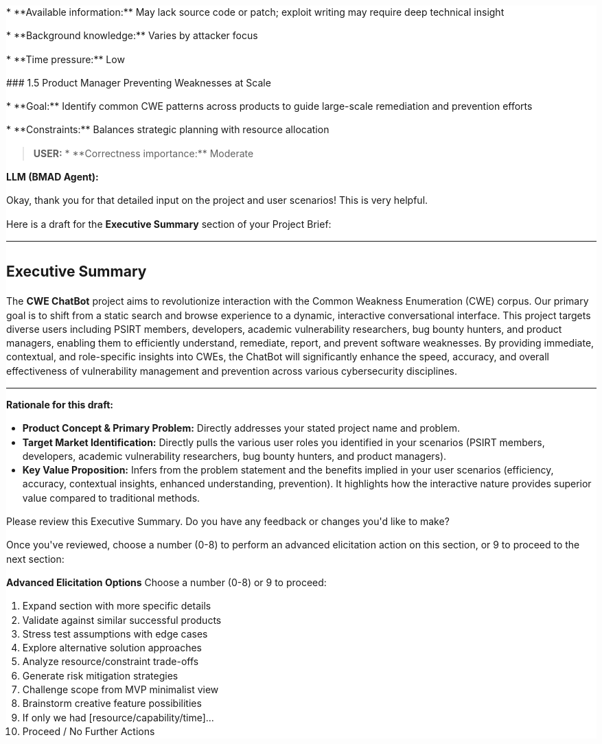 \* \*\*Available information:\*\* May lack source code or patch; exploit writing may require deep technical insight

\* \*\*Background knowledge:\*\* Varies by attacker focus

\* \*\*Time pressure:\*\* Low



\#\#\# 1.5 Product Manager Preventing Weaknesses at Scale

\* \*\*Goal:\*\* Identify common CWE patterns across products to guide large-scale remediation and prevention efforts

\* \*\*Constraints:\*\* Balances strategic planning with resource allocation

> **USER:** \* \*\*Correctness importance:\*\* Moderate

**LLM (BMAD Agent):**

Okay, thank you for that detailed input on the project and user scenarios\! This is very helpful.

Here is a draft for the **Executive Summary** section of your Project Brief:

---

## **Executive Summary**

The **CWE ChatBot** project aims to revolutionize interaction with the Common Weakness Enumeration (CWE) corpus. Our primary goal is to shift from a static search and browse experience to a dynamic, interactive conversational interface. This project targets diverse users including PSIRT members, developers, academic vulnerability researchers, bug bounty hunters, and product managers, enabling them to efficiently understand, remediate, report, and prevent software weaknesses. By providing immediate, contextual, and role-specific insights into CWEs, the ChatBot will significantly enhance the speed, accuracy, and overall effectiveness of vulnerability management and prevention across various cybersecurity disciplines.

---

**Rationale for this draft:**

* **Product Concept & Primary Problem:** Directly addresses your stated project name and problem.  
* **Target Market Identification:** Directly pulls the various user roles you identified in your scenarios (PSIRT members, developers, academic vulnerability researchers, bug bounty hunters, and product managers).  
* **Key Value Proposition:** Infers from the problem statement and the benefits implied in your user scenarios (efficiency, accuracy, contextual insights, enhanced understanding, prevention). It highlights how the interactive nature provides superior value compared to traditional methods.

Please review this Executive Summary. Do you have any feedback or changes you'd like to make?

Once you've reviewed, choose a number (0-8) to perform an advanced elicitation action on this section, or 9 to proceed to the next section:

**Advanced Elicitation Options** Choose a number (0-8) or 9 to proceed:

1. Expand section with more specific details  
2. Validate against similar successful products  
3. Stress test assumptions with edge cases  
4. Explore alternative solution approaches  
5. Analyze resource/constraint trade-offs  
6. Generate risk mitigation strategies  
7. Challenge scope from MVP minimalist view  
8. Brainstorm creative feature possibilities  
9. If only we had \[resource/capability/time\]...  
10. Proceed / No Further Actions
